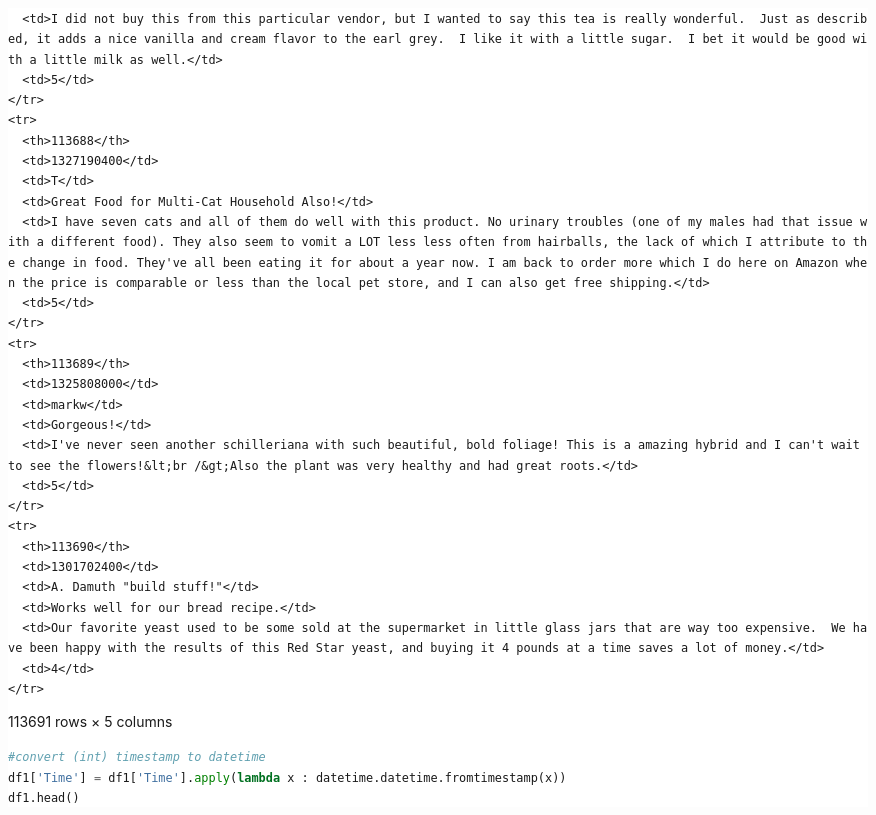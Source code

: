       <td>I did not buy this from this particular vendor, but I wanted to say this tea is really wonderful.  Just as described, it adds a nice vanilla and cream flavor to the earl grey.  I like it with a little sugar.  I bet it would be good with a little milk as well.</td>
      <td>5</td>
    </tr>
    <tr>
      <th>113688</th>
      <td>1327190400</td>
      <td>T</td>
      <td>Great Food for Multi-Cat Household Also!</td>
      <td>I have seven cats and all of them do well with this product. No urinary troubles (one of my males had that issue with a different food). They also seem to vomit a LOT less less often from hairballs, the lack of which I attribute to the change in food. They've all been eating it for about a year now. I am back to order more which I do here on Amazon when the price is comparable or less than the local pet store, and I can also get free shipping.</td>
      <td>5</td>
    </tr>
    <tr>
      <th>113689</th>
      <td>1325808000</td>
      <td>markw</td>
      <td>Gorgeous!</td>
      <td>I've never seen another schilleriana with such beautiful, bold foliage! This is a amazing hybrid and I can't wait to see the flowers!&lt;br /&gt;Also the plant was very healthy and had great roots.</td>
      <td>5</td>
    </tr>
    <tr>
      <th>113690</th>
      <td>1301702400</td>
      <td>A. Damuth "build stuff!"</td>
      <td>Works well for our bread recipe.</td>
      <td>Our favorite yeast used to be some sold at the supermarket in little glass jars that are way too expensive.  We have been happy with the results of this Red Star yeast, and buying it 4 pounds at a time saves a lot of money.</td>
      <td>4</td>
    </tr>
  </tbody>
</table>
<p>113691 rows × 5 columns</p>
</div>



```python
#convert (int) timestamp to datetime
df1['Time'] = df1['Time'].apply(lambda x : datetime.datetime.fromtimestamp(x)) 
df1.head()
```




<div>
<style scoped>
    .dataframe tbody tr th:only-of-type {
        vertical-align: middle;
    }
